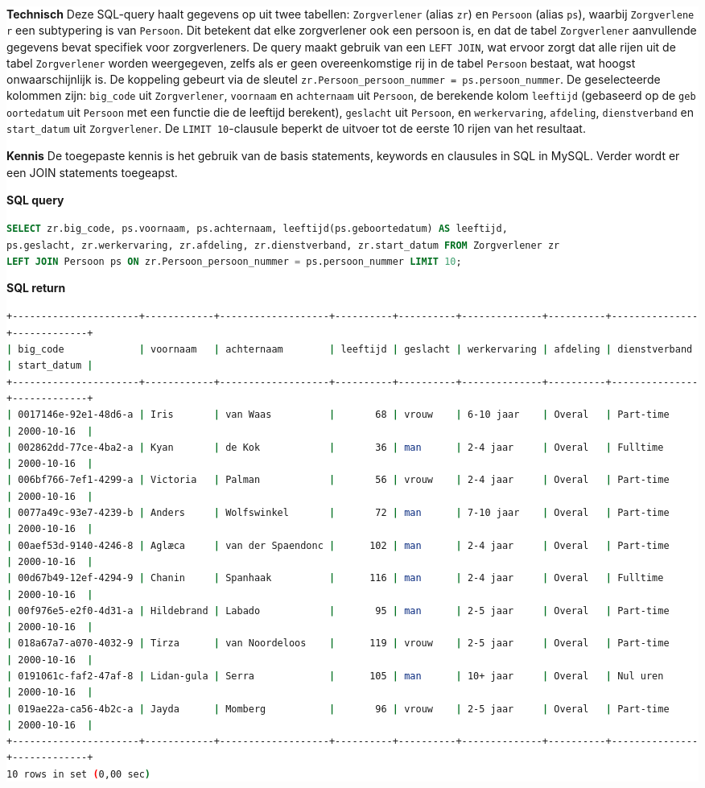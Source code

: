 **Technisch**
Deze SQL-query haalt gegevens op uit twee tabellen: `Zorgverlener` (alias `zr`) en `Persoon` (alias `ps`), waarbij `Zorgverlener` een subtypering is van `Persoon`. Dit betekent dat elke zorgverlener ook een persoon is, en dat de tabel `Zorgverlener` aanvullende gegevens bevat specifiek voor zorgverleners. De query maakt gebruik van een `LEFT JOIN`, wat ervoor zorgt dat alle rijen uit de tabel `Zorgverlener` worden weergegeven, zelfs als er geen overeenkomstige rij in de tabel `Persoon` bestaat, wat hoogst onwaarschijnlijk is. De koppeling gebeurt via de sleutel `zr.Persoon_persoon_nummer = ps.persoon_nummer`. De geselecteerde kolommen zijn: `big_code` uit `Zorgverlener`, `voornaam` en `achternaam` uit `Persoon`, de berekende kolom `leeftijd` (gebaseerd op de `geboortedatum` uit `Persoon` met een functie die de leeftijd berekent), `geslacht` uit `Persoon`, en `werkervaring`, `afdeling`, `dienstverband` en `start_datum` uit `Zorgverlener`. De `LIMIT 10`-clausule beperkt de uitvoer tot de eerste 10 rijen van het resultaat.

**Kennis**
De toegepaste kennis is het gebruik van de basis statements, keywords en clausules in SQL in MySQL. Verder wordt er een JOIN statements toegeapst.

**SQL query**

```sql
SELECT zr.big_code, ps.voornaam, ps.achternaam, leeftijd(ps.geboortedatum) AS leeftijd, 
ps.geslacht, zr.werkervaring, zr.afdeling, zr.dienstverband, zr.start_datum FROM Zorgverlener zr
LEFT JOIN Persoon ps ON zr.Persoon_persoon_nummer = ps.persoon_nummer LIMIT 10; 
```

**SQL return**

```bash
+----------------------+------------+-------------------+----------+----------+--------------+----------+---------------+-------------+
| big_code             | voornaam   | achternaam        | leeftijd | geslacht | werkervaring | afdeling | dienstverband | start_datum |
+----------------------+------------+-------------------+----------+----------+--------------+----------+---------------+-------------+
| 0017146e-92e1-48d6-a | Iris       | van Waas          |       68 | vrouw    | 6-10 jaar    | Overal   | Part-time     | 2000-10-16  |
| 002862dd-77ce-4ba2-a | Kyan       | de Kok            |       36 | man      | 2-4 jaar     | Overal   | Fulltime      | 2000-10-16  |
| 006bf766-7ef1-4299-a | Victoria   | Palman            |       56 | vrouw    | 2-4 jaar     | Overal   | Part-time     | 2000-10-16  |
| 0077a49c-93e7-4239-b | Anders     | Wolfswinkel       |       72 | man      | 7-10 jaar    | Overal   | Part-time     | 2000-10-16  |
| 00aef53d-9140-4246-8 | Aglæca     | van der Spaendonc |      102 | man      | 2-4 jaar     | Overal   | Part-time     | 2000-10-16  |
| 00d67b49-12ef-4294-9 | Chanin     | Spanhaak          |      116 | man      | 2-4 jaar     | Overal   | Fulltime      | 2000-10-16  |
| 00f976e5-e2f0-4d31-a | Hildebrand | Labado            |       95 | man      | 2-5 jaar     | Overal   | Part-time     | 2000-10-16  |
| 018a67a7-a070-4032-9 | Tirza      | van Noordeloos    |      119 | vrouw    | 2-5 jaar     | Overal   | Part-time     | 2000-10-16  |
| 0191061c-faf2-47af-8 | Lidan-gula | Serra             |      105 | man      | 10+ jaar     | Overal   | Nul uren      | 2000-10-16  |
| 019ae22a-ca56-4b2c-a | Jayda      | Momberg           |       96 | vrouw    | 2-5 jaar     | Overal   | Part-time     | 2000-10-16  |
+----------------------+------------+-------------------+----------+----------+--------------+----------+---------------+-------------+
10 rows in set (0,00 sec)
```
